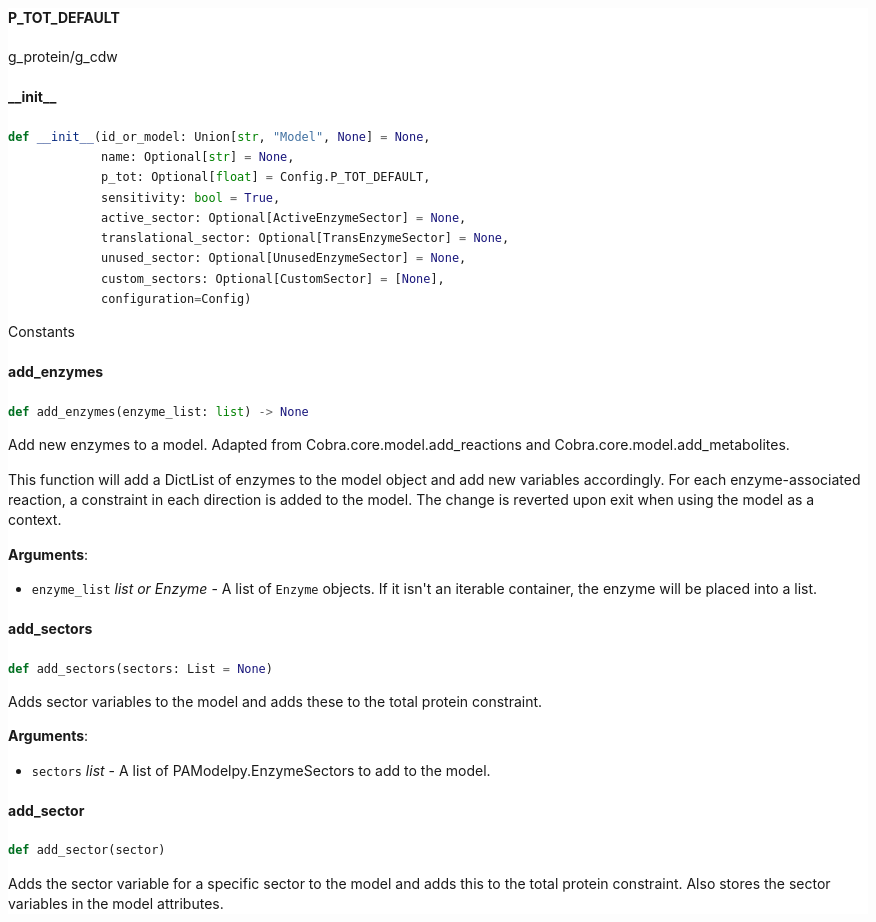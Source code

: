 #### P\_TOT\_DEFAULT

g_protein/g_cdw

#### \_\_init\_\_

```python
def __init__(id_or_model: Union[str, "Model", None] = None,
             name: Optional[str] = None,
             p_tot: Optional[float] = Config.P_TOT_DEFAULT,
             sensitivity: bool = True,
             active_sector: Optional[ActiveEnzymeSector] = None,
             translational_sector: Optional[TransEnzymeSector] = None,
             unused_sector: Optional[UnusedEnzymeSector] = None,
             custom_sectors: Optional[CustomSector] = [None],
             configuration=Config)
```

Constants

#### add\_enzymes

```python
def add_enzymes(enzyme_list: list) -> None
```

Add new enzymes to a model.
Adapted from Cobra.core.model.add_reactions and Cobra.core.model.add_metabolites.

This function will add a DictList of enzymes to the model object and add new variables accordingly.
For each enzyme-associated reaction, a constraint in each direction is added to the model.
The change is reverted upon exit when using the model as a context.

**Arguments**:

- `enzyme_list` _list or Enzyme_ - A list of `Enzyme` objects. If it isn&#x27;t an iterable container, the enzyme will
  be placed into a list.

#### add\_sectors

```python
def add_sectors(sectors: List = None)
```

Adds sector variables to the model and adds these to the total protein constraint.

**Arguments**:

- `sectors` _list_ - A list of PAModelpy.EnzymeSectors to add to the model.

#### add\_sector

```python
def add_sector(sector)
```

Adds the sector variable for a specific sector to the model and adds this to the total protein constraint.
Also stores the sector variables in the model attributes.
